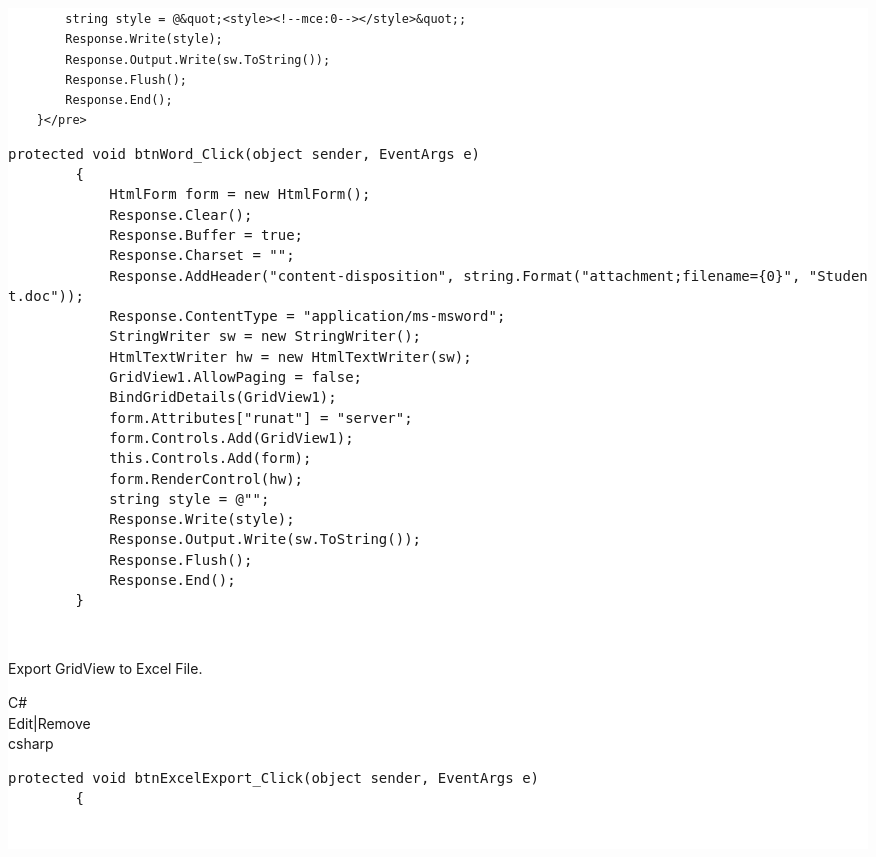             string style = @&quot;<style><!--mce:0--></style>&quot;;
            Response.Write(style);
            Response.Output.Write(sw.ToString());
            Response.Flush();
            Response.End();
        }</pre>
<div class="preview">
<pre class="csharp"><span class="cs__keyword">protected</span>&nbsp;<span class="cs__keyword">void</span>&nbsp;btnWord_Click(<span class="cs__keyword">object</span>&nbsp;sender,&nbsp;EventArgs&nbsp;e)&nbsp;
&nbsp;&nbsp;&nbsp;&nbsp;&nbsp;&nbsp;&nbsp;&nbsp;{&nbsp;
&nbsp;&nbsp;&nbsp;&nbsp;&nbsp;&nbsp;&nbsp;&nbsp;&nbsp;&nbsp;&nbsp;&nbsp;HtmlForm&nbsp;form&nbsp;=&nbsp;<span class="cs__keyword">new</span>&nbsp;HtmlForm();&nbsp;
&nbsp;&nbsp;&nbsp;&nbsp;&nbsp;&nbsp;&nbsp;&nbsp;&nbsp;&nbsp;&nbsp;&nbsp;Response.Clear();&nbsp;
&nbsp;&nbsp;&nbsp;&nbsp;&nbsp;&nbsp;&nbsp;&nbsp;&nbsp;&nbsp;&nbsp;&nbsp;Response.Buffer&nbsp;=&nbsp;<span class="cs__keyword">true</span>;&nbsp;
&nbsp;&nbsp;&nbsp;&nbsp;&nbsp;&nbsp;&nbsp;&nbsp;&nbsp;&nbsp;&nbsp;&nbsp;Response.Charset&nbsp;=&nbsp;<span class="cs__string">&quot;&quot;</span>;&nbsp;
&nbsp;&nbsp;&nbsp;&nbsp;&nbsp;&nbsp;&nbsp;&nbsp;&nbsp;&nbsp;&nbsp;&nbsp;Response.AddHeader(<span class="cs__string">&quot;content-disposition&quot;</span>,&nbsp;<span class="cs__keyword">string</span>.Format(<span class="cs__string">&quot;attachment;filename={0}&quot;</span>,&nbsp;<span class="cs__string">&quot;Student.doc&quot;</span>));&nbsp;
&nbsp;&nbsp;&nbsp;&nbsp;&nbsp;&nbsp;&nbsp;&nbsp;&nbsp;&nbsp;&nbsp;&nbsp;Response.ContentType&nbsp;=&nbsp;<span class="cs__string">&quot;application/ms-msword&quot;</span>;&nbsp;
&nbsp;&nbsp;&nbsp;&nbsp;&nbsp;&nbsp;&nbsp;&nbsp;&nbsp;&nbsp;&nbsp;&nbsp;StringWriter&nbsp;sw&nbsp;=&nbsp;<span class="cs__keyword">new</span>&nbsp;StringWriter();&nbsp;
&nbsp;&nbsp;&nbsp;&nbsp;&nbsp;&nbsp;&nbsp;&nbsp;&nbsp;&nbsp;&nbsp;&nbsp;HtmlTextWriter&nbsp;hw&nbsp;=&nbsp;<span class="cs__keyword">new</span>&nbsp;HtmlTextWriter(sw);&nbsp;
&nbsp;&nbsp;&nbsp;&nbsp;&nbsp;&nbsp;&nbsp;&nbsp;&nbsp;&nbsp;&nbsp;&nbsp;GridView1.AllowPaging&nbsp;=&nbsp;<span class="cs__keyword">false</span>;&nbsp;
&nbsp;&nbsp;&nbsp;&nbsp;&nbsp;&nbsp;&nbsp;&nbsp;&nbsp;&nbsp;&nbsp;&nbsp;BindGridDetails(GridView1);&nbsp;
&nbsp;&nbsp;&nbsp;&nbsp;&nbsp;&nbsp;&nbsp;&nbsp;&nbsp;&nbsp;&nbsp;&nbsp;form.Attributes[<span class="cs__string">&quot;runat&quot;</span>]&nbsp;=&nbsp;<span class="cs__string">&quot;server&quot;</span>;&nbsp;
&nbsp;&nbsp;&nbsp;&nbsp;&nbsp;&nbsp;&nbsp;&nbsp;&nbsp;&nbsp;&nbsp;&nbsp;form.Controls.Add(GridView1);&nbsp;
&nbsp;&nbsp;&nbsp;&nbsp;&nbsp;&nbsp;&nbsp;&nbsp;&nbsp;&nbsp;&nbsp;&nbsp;<span class="cs__keyword">this</span>.Controls.Add(form);&nbsp;
&nbsp;&nbsp;&nbsp;&nbsp;&nbsp;&nbsp;&nbsp;&nbsp;&nbsp;&nbsp;&nbsp;&nbsp;form.RenderControl(hw);&nbsp;
&nbsp;&nbsp;&nbsp;&nbsp;&nbsp;&nbsp;&nbsp;&nbsp;&nbsp;&nbsp;&nbsp;&nbsp;<span class="cs__keyword">string</span>&nbsp;style&nbsp;=&nbsp;@<span class="cs__string">&quot;<style></style>&quot;</span>;&nbsp;
&nbsp;&nbsp;&nbsp;&nbsp;&nbsp;&nbsp;&nbsp;&nbsp;&nbsp;&nbsp;&nbsp;&nbsp;Response.Write(style);&nbsp;
&nbsp;&nbsp;&nbsp;&nbsp;&nbsp;&nbsp;&nbsp;&nbsp;&nbsp;&nbsp;&nbsp;&nbsp;Response.Output.Write(sw.ToString());&nbsp;
&nbsp;&nbsp;&nbsp;&nbsp;&nbsp;&nbsp;&nbsp;&nbsp;&nbsp;&nbsp;&nbsp;&nbsp;Response.Flush();&nbsp;
&nbsp;&nbsp;&nbsp;&nbsp;&nbsp;&nbsp;&nbsp;&nbsp;&nbsp;&nbsp;&nbsp;&nbsp;Response.End();&nbsp;
&nbsp;&nbsp;&nbsp;&nbsp;&nbsp;&nbsp;&nbsp;&nbsp;}</pre>
</div>
</div>
</div>
<div class="endscriptcode">&nbsp;</div>
<p>Export GridView to Excel File.</p>
<div class="scriptcode">
<div class="pluginEditHolder" pluginCommand="mceScriptCode">
<div class="title"><span>C#</span></div>
<div class="pluginLinkHolder"><span class="pluginEditHolderLink">Edit</span>|<span class="pluginRemoveHolderLink">Remove</span></div>
<span class="hidden">csharp</span>
<pre class="hidden">protected void btnExcelExport_Click(object sender, EventArgs e)
        {